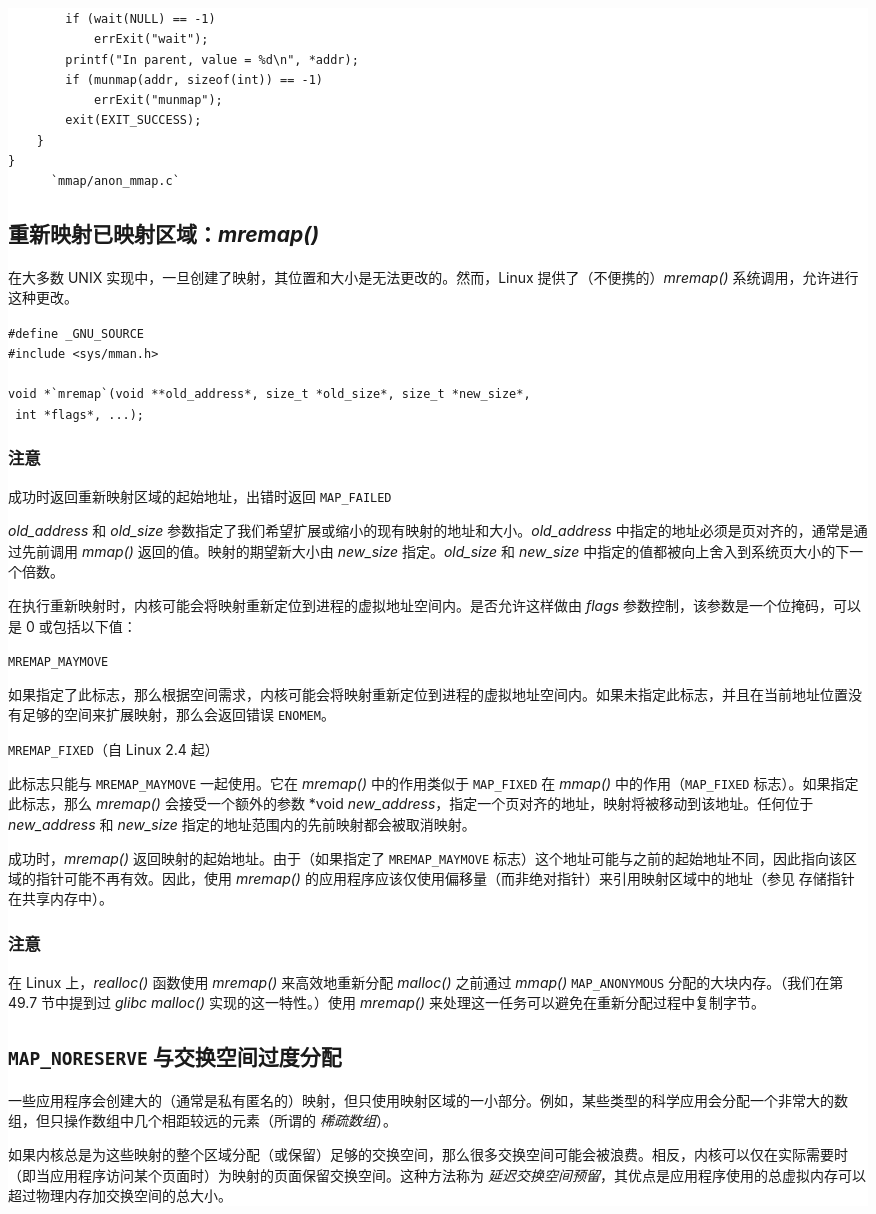 ```
        if (wait(NULL) == -1)
            errExit("wait");
        printf("In parent, value = %d\n", *addr);
        if (munmap(addr, sizeof(int)) == -1)
            errExit("munmap");
        exit(EXIT_SUCCESS);
    }
}
      `mmap/anon_mmap.c`
```

## 重新映射已映射区域：*mremap()*

在大多数 UNIX 实现中，一旦创建了映射，其位置和大小是无法更改的。然而，Linux 提供了（不便携的）*mremap()* 系统调用，允许进行这种更改。

```
#define _GNU_SOURCE
#include <sys/mman.h>

void *`mremap`(void **old_address*, size_t *old_size*, size_t *new_size*,
 int *flags*, ...);
```

### 注意

成功时返回重新映射区域的起始地址，出错时返回 `MAP_FAILED`

*old_address* 和 *old_size* 参数指定了我们希望扩展或缩小的现有映射的地址和大小。*old_address* 中指定的地址必须是页对齐的，通常是通过先前调用 *mmap()* 返回的值。映射的期望新大小由 *new_size* 指定。*old_size* 和 *new_size* 中指定的值都被向上舍入到系统页大小的下一个倍数。

在执行重新映射时，内核可能会将映射重新定位到进程的虚拟地址空间内。是否允许这样做由 *flags* 参数控制，该参数是一个位掩码，可以是 0 或包括以下值：

`MREMAP_MAYMOVE`

如果指定了此标志，那么根据空间需求，内核可能会将映射重新定位到进程的虚拟地址空间内。如果未指定此标志，并且在当前地址位置没有足够的空间来扩展映射，那么会返回错误 `ENOMEM`。

`MREMAP_FIXED`（自 Linux 2.4 起）

此标志只能与 `MREMAP_MAYMOVE` 一起使用。它在 *mremap()* 中的作用类似于 `MAP_FIXED` 在 *mmap()* 中的作用（`MAP_FIXED` 标志）。如果指定此标志，那么 *mremap()* 会接受一个额外的参数 *void *new_address*，指定一个页对齐的地址，映射将被移动到该地址。任何位于 *new_address* 和 *new_size* 指定的地址范围内的先前映射都会被取消映射。

成功时，*mremap()* 返回映射的起始地址。由于（如果指定了 `MREMAP_MAYMOVE` 标志）这个地址可能与之前的起始地址不同，因此指向该区域的指针可能不再有效。因此，使用 *mremap()* 的应用程序应该仅使用偏移量（而非绝对指针）来引用映射区域中的地址（参见 存储指针在共享内存中）。

### 注意

在 Linux 上，*realloc()* 函数使用 *mremap()* 来高效地重新分配 *malloc()* 之前通过 *mmap()* `MAP_ANONYMOUS` 分配的大块内存。（我们在第 49.7 节中提到过 *glibc malloc()* 实现的这一特性。）使用 *mremap()* 来处理这一任务可以避免在重新分配过程中复制字节。

## `MAP_NORESERVE` 与交换空间过度分配

一些应用程序会创建大的（通常是私有匿名的）映射，但只使用映射区域的一小部分。例如，某些类型的科学应用会分配一个非常大的数组，但只操作数组中几个相距较远的元素（所谓的 *稀疏数组*）。

如果内核总是为这些映射的整个区域分配（或保留）足够的交换空间，那么很多交换空间可能会被浪费。相反，内核可以仅在实际需要时（即当应用程序访问某个页面时）为映射的页面保留交换空间。这种方法称为 *延迟交换空间预留*，其优点是应用程序使用的总虚拟内存可以超过物理内存加交换空间的总大小。
